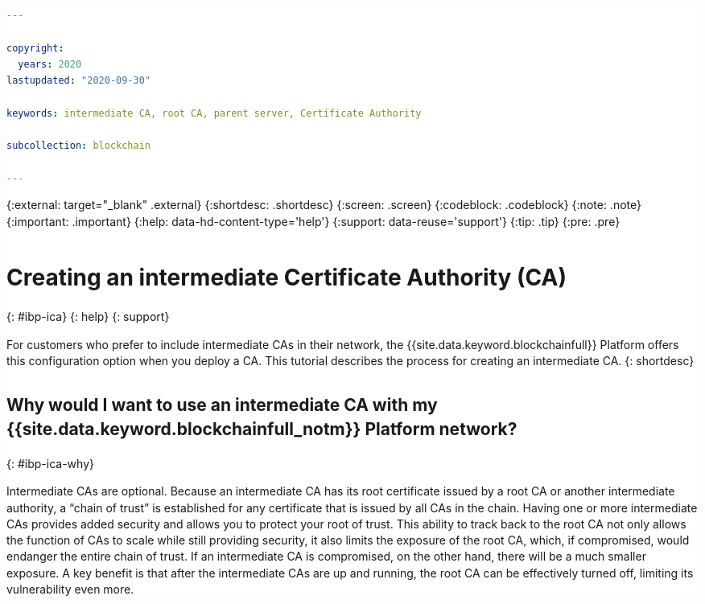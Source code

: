 ```yaml
---

copyright:
  years: 2020
lastupdated: "2020-09-30"

keywords: intermediate CA, root CA, parent server, Certificate Authority

subcollection: blockchain

---
```


{:external: target="_blank" .external}
{:shortdesc: .shortdesc}
{:screen: .screen}
{:codeblock: .codeblock}
{:note: .note}
{:important: .important}
{:help: data-hd-content-type='help'}
{:support: data-reuse='support'}
{:tip: .tip}
{:pre: .pre}


# Creating an intermediate Certificate Authority (CA)
{: #ibp-ica}
{: help}
{: support}



For customers who prefer to include intermediate CAs in their network, the {{site.data.keyword.blockchainfull}} Platform offers this configuration option when you deploy a CA. This tutorial describes the process for creating an intermediate CA.
{: shortdesc}

## Why would I want to use an intermediate CA with my {{site.data.keyword.blockchainfull_notm}} Platform network?
{: #ibp-ica-why}

Intermediate CAs are optional. Because an intermediate CA has its root certificate issued by a root CA or another intermediate authority, a “chain of trust” is established for any certificate that is issued by all CAs in the chain. Having one or more intermediate CAs provides added security and allows you to protect your root of trust. This ability to track back to the root CA not only allows the function of CAs to scale while still providing security, it also limits the exposure of the root CA, which, if compromised, would endanger the entire chain of trust. If an intermediate CA is compromised, on the other hand, there will be a much smaller exposure. A key benefit is that after the intermediate CAs are up and running, the root CA can be effectively turned off, limiting its vulnerability even more.
